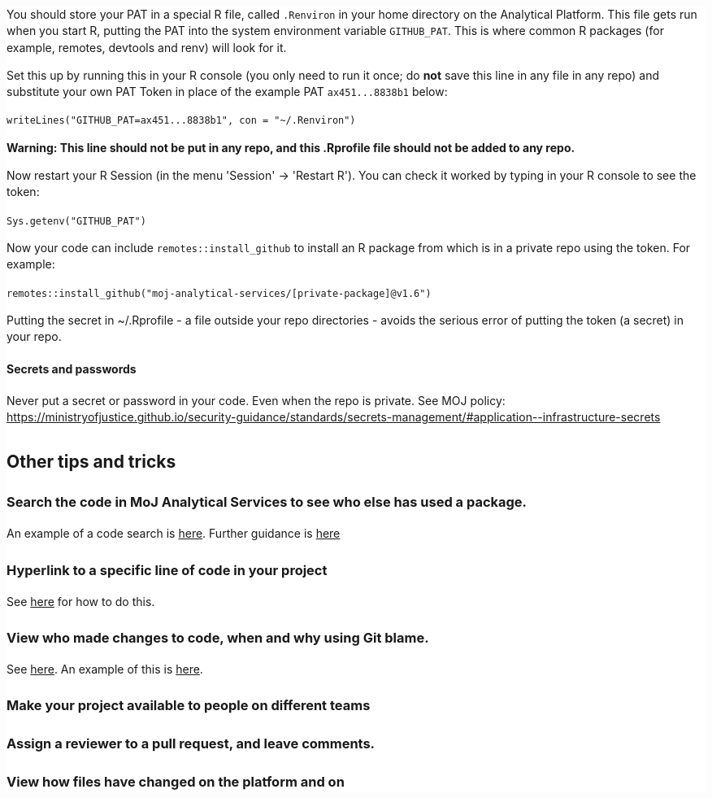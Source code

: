You should store your PAT in a special R file, called `.Renviron` in your home directory on the Analytical Platform. This file gets run when you start R, putting the PAT into the system environment variable `GITHUB_PAT`. This is where common R packages (for example, remotes, devtools and renv) will look for it.

Set this up by running this in your R console (you only need to run it once; do **not** save this line in any file in any repo) and substitute your own PAT Token in place of the example PAT `ax451...8838b1` below:
  
```{r, eval = FALSE}
writeLines("GITHUB_PAT=ax451...8838b1", con = "~/.Renviron")
```

**Warning: This line should not be put in any repo, and this .Rprofile file should not be added to any repo.**

Now restart your R Session (in the menu 'Session' -> 'Restart R'). You can check it worked by typing in your R console to see the token:

```{r, eval = FALSE}
Sys.getenv("GITHUB_PAT")
```

Now your code can include `remotes::install_github` to install an R package from which is in a private repo using the token. For example:

  ```{r, eval = FALSE}
  remotes::install_github("moj-analytical-services/[private-package]@v1.6")
  ```

Putting the secret in ~/.Rprofile - a file outside your repo directories - avoids the serious error of putting the token (a secret) in your repo.

#### Secrets and passwords

Never put a secret or password in your code. Even when the repo is private. See MOJ policy: <https://ministryofjustice.github.io/security-guidance/standards/secrets-management/#application--infrastructure-secrets>

## Other tips and tricks

### Search the code in MoJ Analytical Services to see who else has used a package.

An example of a code search is [here](https://github.com/search?q=org%3Amoj-analytical-services+xltabr&type=Code).  Further guidance is [here](https://help.github.com/articles/about-searching-on-github/)

### Hyperlink to a specific line of code in your project

See [here](https://stackoverflow.com/a/31282559/) for how to do this.

### View who made changes to code, when and why using Git blame.

See [here](https://help.github.com/articles/tracing-changes-in-a-file/).  An example of this is [here](https://github.com/moj-analytical-services/our-coding-standards/blame/master/version_control_pattern.md).

### Make your project available to people on different teams

### Assign a reviewer to a pull request, and leave comments.

### View how files have changed on the platform and on

 [](images/github/view_history.gif)
